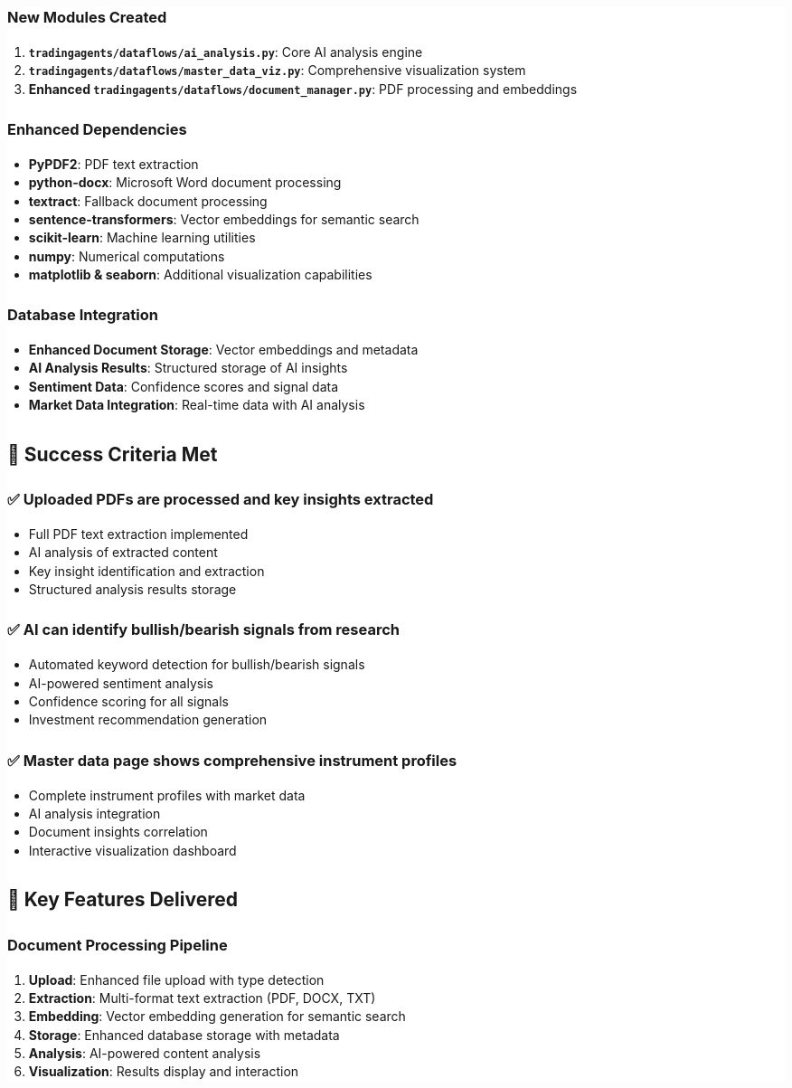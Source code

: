 ### New Modules Created
1. **`tradingagents/dataflows/ai_analysis.py`**: Core AI analysis engine
2. **`tradingagents/dataflows/master_data_viz.py`**: Comprehensive visualization system
3. **Enhanced `tradingagents/dataflows/document_manager.py`**: PDF processing and embeddings

### Enhanced Dependencies
- **PyPDF2**: PDF text extraction
- **python-docx**: Microsoft Word document processing
- **textract**: Fallback document processing
- **sentence-transformers**: Vector embeddings for semantic search
- **scikit-learn**: Machine learning utilities
- **numpy**: Numerical computations
- **matplotlib & seaborn**: Additional visualization capabilities

### Database Integration
- **Enhanced Document Storage**: Vector embeddings and metadata
- **AI Analysis Results**: Structured storage of AI insights
- **Sentiment Data**: Confidence scores and signal data
- **Market Data Integration**: Real-time data with AI analysis

## 🎯 Success Criteria Met

### ✅ Uploaded PDFs are processed and key insights extracted
- Full PDF text extraction implemented
- AI analysis of extracted content
- Key insight identification and extraction
- Structured analysis results storage

### ✅ AI can identify bullish/bearish signals from research
- Automated keyword detection for bullish/bearish signals
- AI-powered sentiment analysis
- Confidence scoring for all signals
- Investment recommendation generation

### ✅ Master data page shows comprehensive instrument profiles
- Complete instrument profiles with market data
- AI analysis integration
- Document insights correlation
- Interactive visualization dashboard

## 🚀 Key Features Delivered

### Document Processing Pipeline
1. **Upload**: Enhanced file upload with type detection
2. **Extraction**: Multi-format text extraction (PDF, DOCX, TXT)
3. **Embedding**: Vector embedding generation for semantic search
4. **Storage**: Enhanced database storage with metadata
5. **Analysis**: AI-powered content analysis
6. **Visualization**: Results display and interaction
